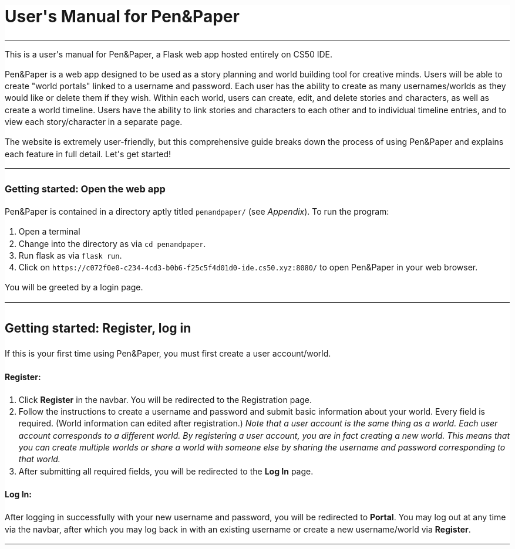 # User's Manual for Pen&Paper #
---

This is a user's manual for Pen&Paper, a Flask web app hosted entirely on CS50 IDE.

Pen&Paper is a web app designed to be used as a story planning and world building tool for creative minds.
Users will be able to create "world portals" linked to a username and password. Each user has the ability to create as many usernames/worlds as they would like or delete them if they wish.
Within each world, users can create, edit, and delete stories and characters, as well as create a world timeline.
Users have the ability to link stories and characters to each other and to individual timeline entries, and to view each story/character in a separate page.

The website is extremely user-friendly, but this comprehensive guide breaks down the process of using Pen&Paper and explains each feature in full detail. Let's get started!

---

### Getting started: Open the web app ###

Pen&Paper is contained in a directory aptly titled `penandpaper/` (see *Appendix*). To run the program:

1. Open a terminal
2. Change into the directory as via `cd penandpaper`.
3. Run flask as via `flask run`.
4. Click on `https://c072f0e0-c234-4cd3-b0b6-f25c5f4d01d0-ide.cs50.xyz:8080/` to open Pen&Paper in your web browser.

You will be greeted by a login page.

---

## Getting started: Register, log in ##

If this is your first time using Pen&Paper, you must first create a user account/world.

#### Register: ####
1. Click **Register** in the navbar. You will be redirected to the Registration page.
2. Follow the instructions to create a username and password and submit basic information about your world. Every field is required. (World information can edited after registration.)
*Note that a user account is the same thing as a world. Each user account corresponds to a different world. By registering a user account, you are in fact creating a new world. This means that you can create multiple worlds or share a world with someone else by sharing the username and password corresponding to that world.*
3. After submitting all required fields, you will be redirected to the **Log In** page.

#### Log In: ####
After logging in successfully with your new username and password, you will be redirected to **Portal**.
You may log out at any time via the navbar, after which you may log back in with an existing username or create a new username/world via **Register**.

---